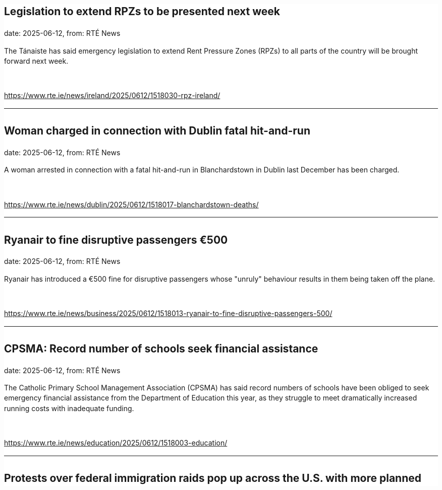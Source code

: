 
## Legislation to extend RPZs to be presented next week

date: 2025-06-12, from: RTÉ News

The Tánaiste has said emergency legislation to extend Rent Pressure Zones (RPZs) to all parts of the country will be brought forward next week. 

<br> 

<https://www.rte.ie/news/ireland/2025/0612/1518030-rpz-ireland/>

---

## Woman charged in connection with Dublin fatal hit-and-run

date: 2025-06-12, from: RTÉ News

A woman arrested in connection with a fatal hit-and-run in Blanchardstown in Dublin last December has been charged. 

<br> 

<https://www.rte.ie/news/dublin/2025/0612/1518017-blanchardstown-deaths/>

---

## Ryanair to fine disruptive passengers €500

date: 2025-06-12, from: RTÉ News

Ryanair has introduced a €500 fine for disruptive passengers whose "unruly" behaviour results in them being taken off the plane. 

<br> 

<https://www.rte.ie/news/business/2025/0612/1518013-ryanair-to-fine-disruptive-passengers-500/>

---

## CPSMA: Record number of schools seek financial assistance

date: 2025-06-12, from: RTÉ News

The Catholic Primary School Management Association (CPSMA) has said record numbers of schools have been obliged to seek emergency financial assistance from the Department of Education this year, as they struggle to meet dramatically increased running costs with inadequate funding. 

<br> 

<https://www.rte.ie/news/education/2025/0612/1518003-education/>

---

## Protests over federal immigration raids pop up across the U.S. with more planned
